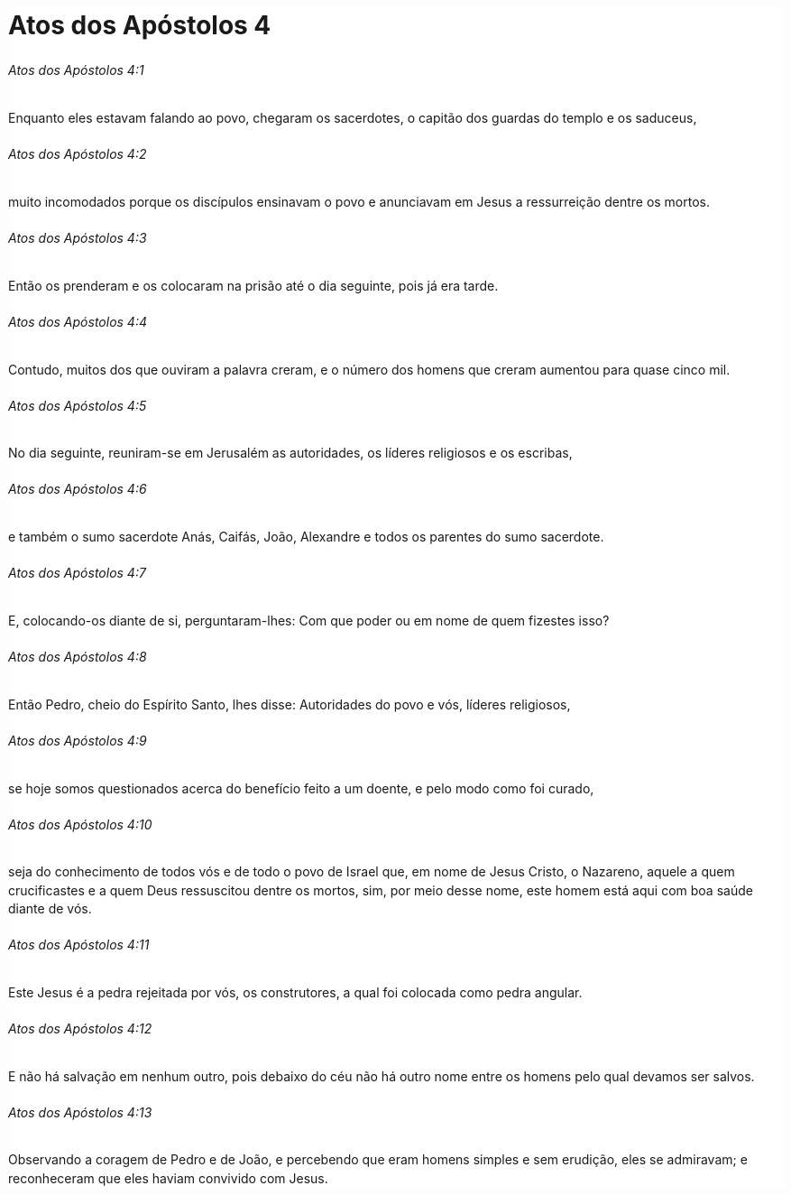 # Atos dos Apóstolos 4

###### Atos dos Apóstolos 4:1

Enquanto eles estavam falando ao povo, chegaram os sacerdotes, o capitão dos guardas do templo e os saduceus,

###### Atos dos Apóstolos 4:2

muito incomodados porque os discípulos ensinavam o povo e anunciavam em Jesus a ressurreição dentre os mortos.

###### Atos dos Apóstolos 4:3

Então os prenderam e os colocaram na prisão até o dia seguinte, pois já era tarde.

###### Atos dos Apóstolos 4:4

Contudo, muitos dos que ouviram a palavra creram, e o número dos homens que creram aumentou para quase cinco mil.

###### Atos dos Apóstolos 4:5

No dia seguinte, reuniram-se em Jerusalém as autoridades, os líderes religiosos e os escribas,

###### Atos dos Apóstolos 4:6

e também o sumo sacerdote Anás, Caifás, João, Alexandre e todos os parentes do sumo sacerdote.

###### Atos dos Apóstolos 4:7

E, colocando-os diante de si, perguntaram-lhes: Com que poder ou em nome de quem fizestes isso?

###### Atos dos Apóstolos 4:8

Então Pedro, cheio do Espírito Santo, lhes disse: Autoridades do povo e vós, líderes religiosos,

###### Atos dos Apóstolos 4:9

se hoje somos questionados acerca do benefício feito a um doente, e pelo modo como foi curado,

###### Atos dos Apóstolos 4:10

seja do conhecimento de todos vós e de todo o povo de Israel que, em nome de Jesus Cristo, o Nazareno, aquele a quem crucificastes e a quem Deus ressuscitou dentre os mortos, sim, por meio desse nome, este homem está aqui com boa saúde diante de vós.

###### Atos dos Apóstolos 4:11

Este Jesus é a pedra rejeitada por vós, os construtores, a qual foi colocada como pedra angular.

###### Atos dos Apóstolos 4:12

E não há salvação em nenhum outro, pois debaixo do céu não há outro nome entre os homens pelo qual devamos ser salvos.

###### Atos dos Apóstolos 4:13

Observando a coragem de Pedro e de João, e percebendo que eram homens simples e sem erudição, eles se admiravam; e reconheceram que eles haviam convivido com Jesus.
